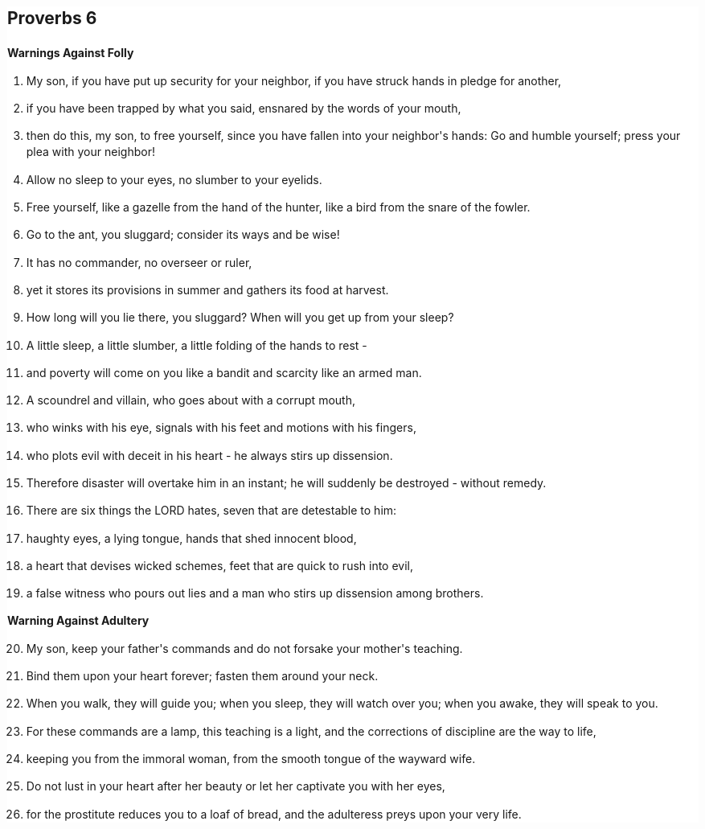 ## Proverbs 6

__Warnings Against Folly__

1. My son, if you have put up security for your neighbor, if you have struck hands in pledge for another,

2. if you have been trapped by what you said, ensnared by the words of your mouth,

3. then do this, my son, to free yourself, since you have fallen into your neighbor's hands: Go and humble yourself; press your plea with your neighbor!

4. Allow no sleep to your eyes, no slumber to your eyelids.

5. Free yourself, like a gazelle from the hand of the hunter, like a bird from the snare of the fowler.

6. Go to the ant, you sluggard; consider its ways and be wise!

7. It has no commander, no overseer or ruler,

8. yet it stores its provisions in summer and gathers its food at harvest.

9. How long will you lie there, you sluggard? When will you get up from your sleep?

10. A little sleep, a little slumber, a little folding of the hands to rest -

11. and poverty will come on you like a bandit and scarcity like an armed man. 

12. A scoundrel and villain, who goes about with a corrupt mouth,

13. who winks with his eye, signals with his feet and motions with his fingers,

14. who plots evil with deceit in his heart - he always stirs up dissension.

15. Therefore disaster will overtake him in an instant; he will suddenly be destroyed - without remedy.

16. There are six things the LORD hates, seven that are detestable to him:

17. haughty eyes, a lying tongue, hands that shed innocent blood,

18. a heart that devises wicked schemes, feet that are quick to rush into evil,

19. a false witness who pours out lies and a man who stirs up dissension among brothers.

__Warning Against Adultery__

20. My son, keep your father's commands and do not forsake your mother's teaching.

21. Bind them upon your heart forever; fasten them around your neck.

22. When you walk, they will guide you; when you sleep, they will watch over you; when you awake, they will speak to you.

23. For these commands are a lamp, this teaching is a light, and the corrections of discipline are the way to life,

24. keeping you from the immoral woman, from the smooth tongue of the wayward wife.

25. Do not lust in your heart after her beauty or let her captivate you with her eyes,

26. for the prostitute reduces you to a loaf of bread, and the adulteress preys upon your very life.
